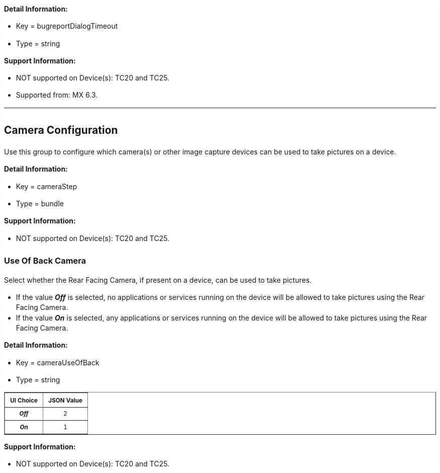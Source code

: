 
**Detail Information:** 

- Key = bugreportDialogTimeout 

- Type = string 


**Support Information:** 

- NOT supported on Device(s): TC20 and TC25.


- Supported from: MX 6.3.


-----
## Camera Configuration



Use this group to configure which camera(s) or other image capture devices can be used to take pictures on a device.


**Detail Information:** 

- Key = cameraStep 

- Type = bundle 


**Support Information:** 

- NOT supported on Device(s): TC20 and TC25.


### Use Of Back Camera



Select whether the Rear Facing Camera, if present on a device, can be used to take pictures.
- If the value ***Off*** is selected, no applications or services running on the device will be allowed to take pictures using the Rear Facing Camera.
- If the value ***On*** is selected, any applications or services running on the device will be allowed to take pictures using the Rear Facing Camera.


**Detail Information:** 

- Key = cameraUseOfBack 

- Type = string 

<table border="1"><tr align="center"><th><small>&nbsp;UI Choice&nbsp;</small></th><th><small>&nbsp;JSON Value&nbsp;</small></th></tr align="center"><tr align="center"><td><b><i><small>&nbsp;Off&nbsp;</small></i></b></td><td><small>&nbsp;2&nbsp;</small></td></tr><tr align="center"><td><b><i><small>&nbsp;On&nbsp;</small></i></b></td><td><small>&nbsp;1&nbsp;</small></td></tr></table> 


**Support Information:** 

- NOT supported on Device(s): TC20 and TC25.
